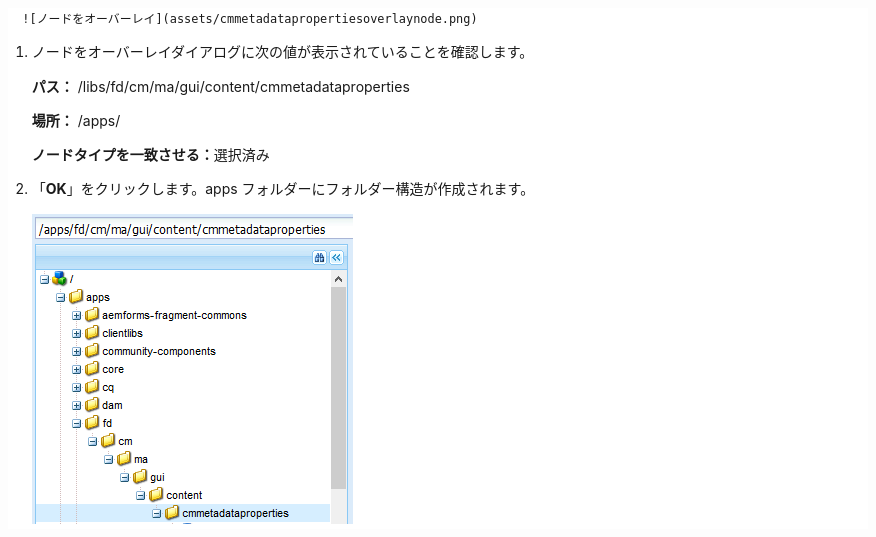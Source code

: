       ![ノードをオーバーレイ](assets/cmmetadatapropertiesoverlaynode.png)

   1. ノードをオーバーレイダイアログに次の値が表示されていることを確認します。

      **パス：** /libs/fd/cm/ma/gui/content/cmmetadataproperties

      **場所：** /apps/

      **ノードタイプを一致させる：**&#x200B;選択済み

   1. 「**OK**」をクリックします。apps フォルダーにフォルダー構造が作成されます。

      ![CRX で作成されたオーバーレイフォルダー構造](assets/cmmetadatapropertiesappsfolder.png)
